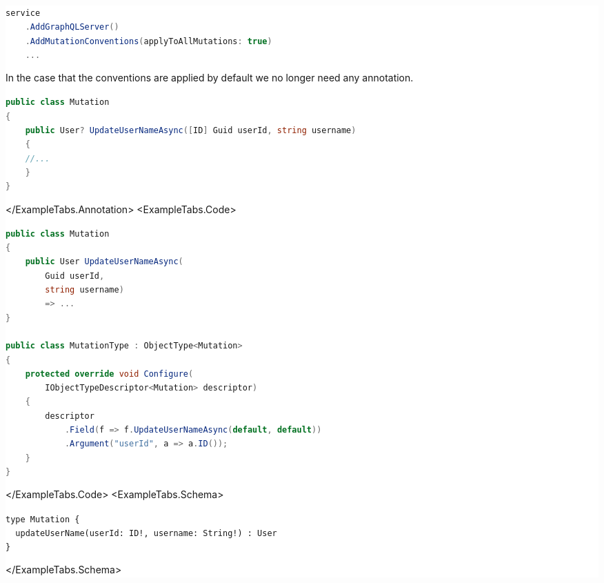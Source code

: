 ```csharp
service
    .AddGraphQLServer()
    .AddMutationConventions(applyToAllMutations: true)
    ...
```

In the case that the conventions are applied by default we no longer need any annotation.

<ExampleTabs>
<ExampleTabs.Annotation>

```csharp
public class Mutation
{
    public User? UpdateUserNameAsync([ID] Guid userId, string username)
    {
    //...
    }
}
```

</ExampleTabs.Annotation>
<ExampleTabs.Code>

```csharp
public class Mutation
{
    public User UpdateUserNameAsync(
        Guid userId,
        string username)
        => ...
}

public class MutationType : ObjectType<Mutation>
{
    protected override void Configure(
        IObjectTypeDescriptor<Mutation> descriptor)
    {
        descriptor
            .Field(f => f.UpdateUserNameAsync(default, default))
            .Argument("userId", a => a.ID());
    }
}
```

</ExampleTabs.Code>
<ExampleTabs.Schema>

```sdl
type Mutation {
  updateUserName(userId: ID!, username: String!) : User
}
```

</ExampleTabs.Schema>
</ExampleTabs>
